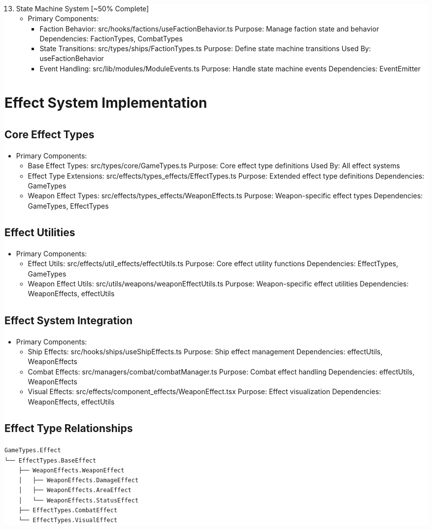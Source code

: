 13. State Machine System [~50% Complete]
    - Primary Components:
      - Faction Behavior: src/hooks/factions/useFactionBehavior.ts
        Purpose: Manage faction state and behavior
        Dependencies: FactionTypes, CombatTypes
      - State Transitions: src/types/ships/FactionTypes.ts
        Purpose: Define state machine transitions
        Used By: useFactionBehavior
      - Event Handling: src/lib/modules/ModuleEvents.ts
        Purpose: Handle state machine events
        Dependencies: EventEmitter

# Effect System Implementation

## Core Effect Types
- Primary Components:
  - Base Effect Types: src/types/core/GameTypes.ts
    Purpose: Core effect type definitions
    Used By: All effect systems
  - Effect Type Extensions: src/effects/types_effects/EffectTypes.ts
    Purpose: Extended effect type definitions
    Dependencies: GameTypes
  - Weapon Effect Types: src/effects/types_effects/WeaponEffects.ts
    Purpose: Weapon-specific effect types
    Dependencies: GameTypes, EffectTypes

## Effect Utilities
- Primary Components:
  - Effect Utils: src/effects/util_effects/effectUtils.ts
    Purpose: Core effect utility functions
    Dependencies: EffectTypes, GameTypes
  - Weapon Effect Utils: src/utils/weapons/weaponEffectUtils.ts
    Purpose: Weapon-specific effect utilities
    Dependencies: WeaponEffects, effectUtils

## Effect System Integration
- Primary Components:
  - Ship Effects: src/hooks/ships/useShipEffects.ts
    Purpose: Ship effect management
    Dependencies: effectUtils, WeaponEffects
  - Combat Effects: src/managers/combat/combatManager.ts
    Purpose: Combat effect handling
    Dependencies: effectUtils, WeaponEffects
  - Visual Effects: src/effects/component_effects/WeaponEffect.tsx
    Purpose: Effect visualization
    Dependencies: WeaponEffects, effectUtils

## Effect Type Relationships
```
GameTypes.Effect
└── EffectTypes.BaseEffect
    ├── WeaponEffects.WeaponEffect
    │   ├── WeaponEffects.DamageEffect
    │   ├── WeaponEffects.AreaEffect
    │   └── WeaponEffects.StatusEffect
    ├── EffectTypes.CombatEffect
    └── EffectTypes.VisualEffect
```
